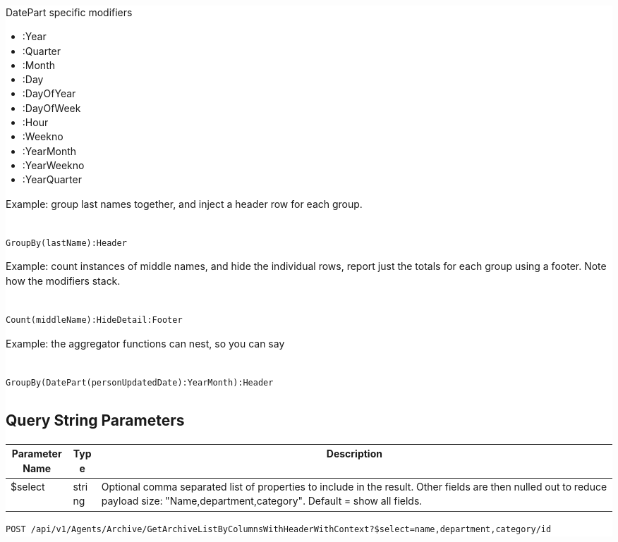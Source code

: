 


DatePart specific modifiers
* :Year
* :Quarter
* :Month
* :Day
* :DayOfYear
* :DayOfWeek
* :Hour
* :Weekno
* :YearMonth
* :YearWeekno
* :YearQuarter


Example: group last names together, and inject a header row for each group.

```

GroupBy(lastName):Header

```

Example: count instances of middle names, and hide the individual rows,
report just the totals for each group using a footer. Note how the modifiers stack.

```

Count(middleName):HideDetail:Footer

```

Example: the aggregator functions can nest, so you can say

```

GroupBy(DatePart(personUpdatedDate):YearMonth):Header

```








## Query String Parameters

| Parameter Name | Type |  Description |
|----------------|------|--------------|
| $select | string |  Optional comma separated list of properties to include in the result. Other fields are then nulled out to reduce payload size: "Name,department,category". Default = show all fields. |

```http
POST /api/v1/Agents/Archive/GetArchiveListByColumnsWithHeaderWithContext?$select=name,department,category/id
```
